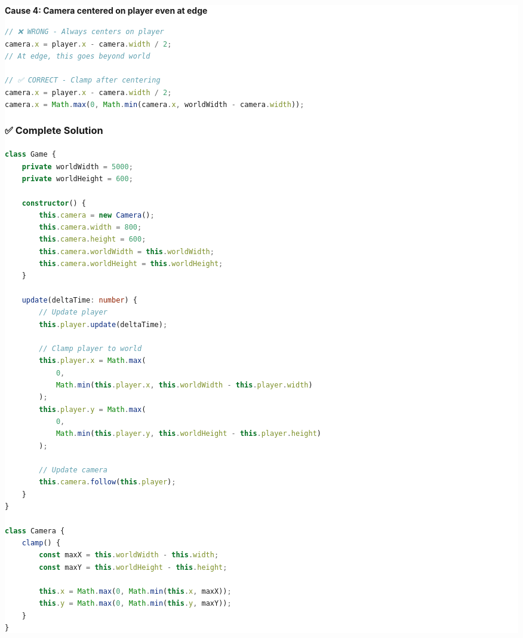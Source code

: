 **Cause 4: Camera centered on player even at edge**

```typescript
// ❌ WRONG - Always centers on player
camera.x = player.x - camera.width / 2;
// At edge, this goes beyond world

// ✅ CORRECT - Clamp after centering
camera.x = player.x - camera.width / 2;
camera.x = Math.max(0, Math.min(camera.x, worldWidth - camera.width));
```

### ✅ Complete Solution

```typescript
class Game {
    private worldWidth = 5000;
    private worldHeight = 600;
    
    constructor() {
        this.camera = new Camera();
        this.camera.width = 800;
        this.camera.height = 600;
        this.camera.worldWidth = this.worldWidth;
        this.camera.worldHeight = this.worldHeight;
    }
    
    update(deltaTime: number) {
        // Update player
        this.player.update(deltaTime);
        
        // Clamp player to world
        this.player.x = Math.max(
            0,
            Math.min(this.player.x, this.worldWidth - this.player.width)
        );
        this.player.y = Math.max(
            0,
            Math.min(this.player.y, this.worldHeight - this.player.height)
        );
        
        // Update camera
        this.camera.follow(this.player);
    }
}

class Camera {
    clamp() {
        const maxX = this.worldWidth - this.width;
        const maxY = this.worldHeight - this.height;
        
        this.x = Math.max(0, Math.min(this.x, maxX));
        this.y = Math.max(0, Math.min(this.y, maxY));
    }
}
```
